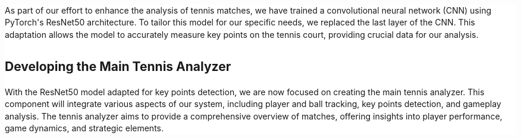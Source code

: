 As part of our effort to enhance the analysis of tennis matches, we have trained a convolutional neural network (CNN) using PyTorch's ResNet50 architecture. To tailor this model for our specific needs, we replaced the last layer of the CNN. This adaptation allows the model to accurately measure key points on the tennis court, providing crucial data for our analysis.

## Developing the Main Tennis Analyzer

With the ResNet50 model adapted for key points detection, we are now focused on creating the main tennis analyzer. This component will integrate various aspects of our system, including player and ball tracking, key points detection, and gameplay analysis. The tennis analyzer aims to provide a comprehensive overview of matches, offering insights into player performance, game dynamics, and strategic elements.


